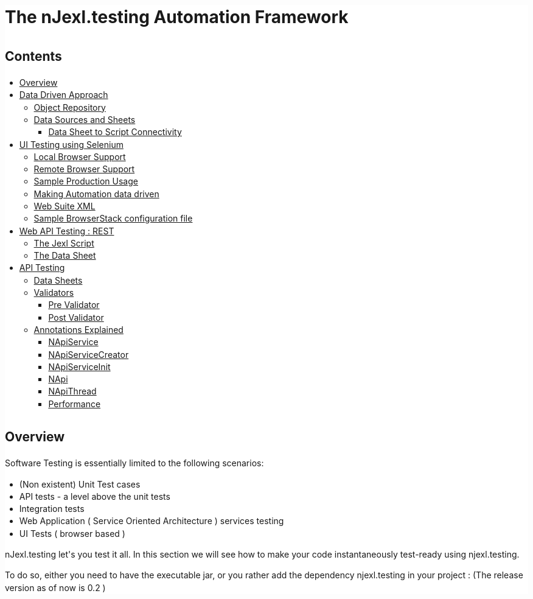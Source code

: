# The nJexl.testing Automation Framework

## Contents

* [Overview](#overview)
* [Data Driven Approach](#data-driven-approach)
    * [Object Repository](#object-repository)
    * [Data Sources and Sheets](#data-sources-and-sheets)
        * [Data Sheet to Script Connectivity](#data-sheet-to-script-connectivity)
* [UI Testing using Selenium](#ui-testing-using-selenium)
    * [Local Browser Support](#local-browser-support)
    * [Remote Browser Support](#remote-browser-support)
    * [Sample Production Usage](#sample-production-usage)
    * [Making Automation data driven](#making-automation-data-driven)
    * [Web Suite XML](#web-suite-xml)
    * [Sample BrowserStack configuration file](#sample-browserStack-configuration-file)
* [Web API Testing : REST](#web-api-testing--rest)
    * [The Jexl Script](#the-jexl-script)
    * [The Data Sheet](#the-data-sheet)
* [API Testing](#api-testing)
    * [Data Sheets](#data-sheets)
    * [Validators](#validators)
        * [Pre Validator](pre-validator)
        * [Post Validator](post-validator)
    * [Annotations Explained](#annotations-explained)
        * [NApiService](#napiservice)
        * [NApiServiceCreator](#napiservicecreator)
        * [NApiServiceInit](#napiserviceinit)
        * [NApi](#napi)
        * [NApiThread](#napithread)
        * [Performance](#performance)


## Overview

Software Testing is essentially limited to the following scenarios:

* (Non existent) Unit Test cases 
* API tests - a level above the unit tests 
* Integration tests
* Web Application ( Service Oriented Architecture ) services testing 
* UI Tests ( browser based )

nJexl.testing let's you test it all.
In this section we will see how to make your code instantaneously test-ready 
using njexl.testing.

To do so, either you need to have the executable jar, 
or you rather add the dependency njexl.testing in your project :
(The release version as of now is 0.2 )

